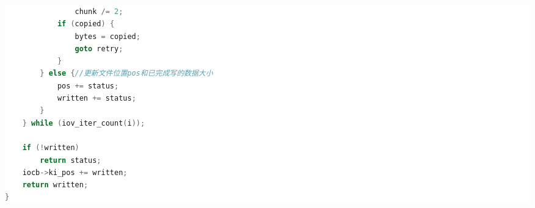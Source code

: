 ```c
				chunk /= 2;
			if (copied) {
				bytes = copied;
				goto retry;
			}
		} else {//更新文件位置pos和已完成写的数据大小
			pos += status;
			written += status;
		}
	} while (iov_iter_count(i));

	if (!written)
		return status;
	iocb->ki_pos += written;
	return written;
}

```